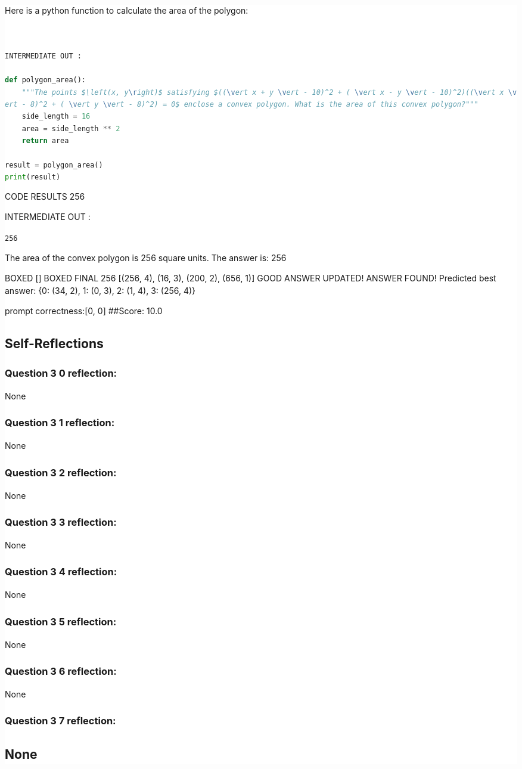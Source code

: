 Here is a python function to calculate the area of the polygon:
```python


INTERMEDIATE OUT :

def polygon_area():
    """The points $\left(x, y\right)$ satisfying $((\vert x + y \vert - 10)^2 + ( \vert x - y \vert - 10)^2)((\vert x \vert - 8)^2 + ( \vert y \vert - 8)^2) = 0$ enclose a convex polygon. What is the area of this convex polygon?"""
    side_length = 16
    area = side_length ** 2
    return area

result = polygon_area()
print(result)
```

CODE RESULTS 256

INTERMEDIATE OUT :
```output
256
```
The area of the convex polygon is $256$ square units. The answer is: $256$

BOXED []
BOXED FINAL 256
[(256, 4), (16, 3), (200, 2), (656, 1)]
GOOD ANSWER UPDATED!
ANSWER FOUND!
Predicted best answer: {0: (34, 2), 1: (0, 3), 2: (1, 4), 3: (256, 4)}

prompt correctness:[0, 0]
##Score: 10.0

## Self-Reflections

### Question 3 0 reflection:
None
### Question 3 1 reflection:
None
### Question 3 2 reflection:
None
### Question 3 3 reflection:
None
### Question 3 4 reflection:
None
### Question 3 5 reflection:
None
### Question 3 6 reflection:
None
### Question 3 7 reflection:
None
---
